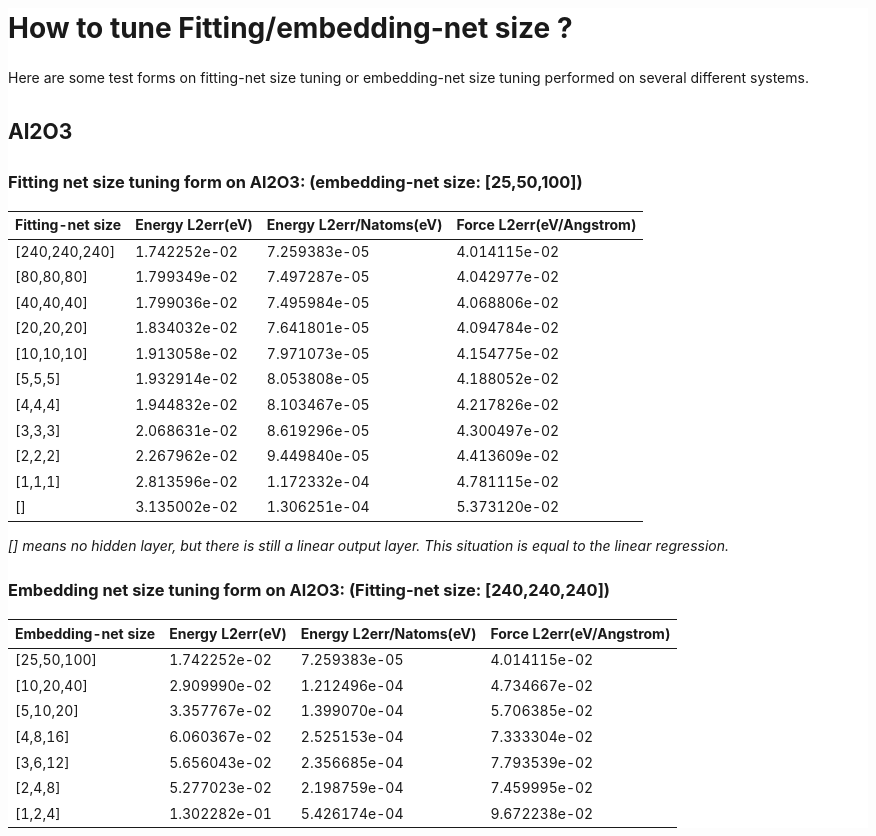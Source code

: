 # How to tune Fitting/embedding-net size ?

Here are some test forms on fitting-net size tuning or embedding-net size tuning performed on several different systems.

## Al2O3

### Fitting net size tuning form on Al2O3: (embedding-net size: [25,50,100])

| Fitting-net size | Energy L2err(eV) | Energy L2err/Natoms(eV) | Force L2err(eV/Angstrom) |
| ---------------- | ---------------- | ----------------------- | ------------------------ |
| [240,240,240]    | 1.742252e-02     | 7.259383e-05            | 4.014115e-02             |
| [80,80,80]       | 1.799349e-02     | 7.497287e-05            | 4.042977e-02             |
| [40,40,40]       | 1.799036e-02     | 7.495984e-05            | 4.068806e-02             |
| [20,20,20]       | 1.834032e-02     | 7.641801e-05            | 4.094784e-02             |
| [10,10,10]       | 1.913058e-02     | 7.971073e-05            | 4.154775e-02             |
| [5,5,5]          | 1.932914e-02     | 8.053808e-05            | 4.188052e-02             |
| [4,4,4]          | 1.944832e-02     | 8.103467e-05            | 4.217826e-02             |
| [3,3,3]          | 2.068631e-02     | 8.619296e-05            | 4.300497e-02             |
| [2,2,2]          | 2.267962e-02     | 9.449840e-05            | 4.413609e-02             |
| [1,1,1]          | 2.813596e-02     | 1.172332e-04            | 4.781115e-02             |
| []               | 3.135002e-02     | 1.306251e-04            | 5.373120e-02             |

_[] means no hidden layer, but there is still a linear output layer. This situation is equal to the linear regression._

### Embedding net size tuning form on Al2O3: (Fitting-net size: [240,240,240])

| Embedding-net size | Energy L2err(eV) | Energy L2err/Natoms(eV) | Force L2err(eV/Angstrom) |
| ------------------ | ---------------- | ----------------------- | ------------------------ |
| [25,50,100]        | 1.742252e-02     | 7.259383e-05            | 4.014115e-02             |
| [10,20,40]         | 2.909990e-02     | 1.212496e-04            | 4.734667e-02             |
| [5,10,20]          | 3.357767e-02     | 1.399070e-04            | 5.706385e-02             |
| [4,8,16]           | 6.060367e-02     | 2.525153e-04            | 7.333304e-02             |
| [3,6,12]           | 5.656043e-02     | 2.356685e-04            | 7.793539e-02             |
| [2,4,8]            | 5.277023e-02     | 2.198759e-04            | 7.459995e-02             |
| [1,2,4]            | 1.302282e-01     | 5.426174e-04            | 9.672238e-02             |
